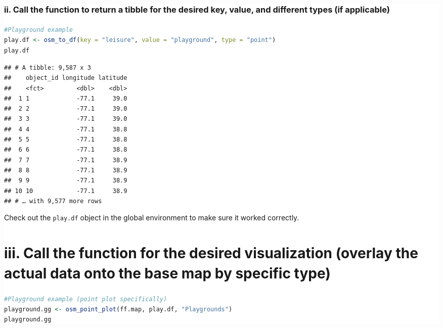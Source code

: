 ### ii. Call the function to return a tibble for the desired key, value, and different types (if applicable)

``` r
#Playground example
play.df <- osm_to_df(key = "leisure", value = "playground", type = "point")
play.df
```

    ## # A tibble: 9,587 x 3
    ##    object_id longitude latitude
    ##    <fct>         <dbl>    <dbl>
    ##  1 1             -77.1     39.0
    ##  2 2             -77.1     39.0
    ##  3 3             -77.1     39.0
    ##  4 4             -77.1     38.8
    ##  5 5             -77.1     38.8
    ##  6 6             -77.1     38.8
    ##  7 7             -77.1     38.9
    ##  8 8             -77.1     38.9
    ##  9 9             -77.1     38.9
    ## 10 10            -77.1     38.9
    ## # … with 9,577 more rows

Check out the `play.df` object in the global environment to make sure it worked correctly.

iii. Call the function for the desired visualization (overlay the actual data onto the base map by specific type)
=================================================================================================================

``` r
#Playground example (point plot specifically)  
playground.gg <- osm_point_plot(ff.map, play.df, "Playgrounds")  
playground.gg  
```
